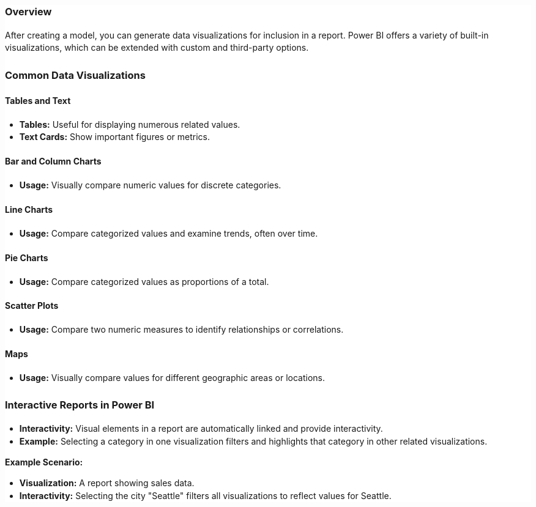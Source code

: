 ### Overview
After creating a model, you can generate data visualizations for inclusion in a report. Power BI offers a variety of built-in visualizations, which can be extended with custom and third-party options.

### Common Data Visualizations

#### Tables and Text
- **Tables:** Useful for displaying numerous related values.
- **Text Cards:** Show important figures or metrics.

#### Bar and Column Charts
- **Usage:** Visually compare numeric values for discrete categories.

#### Line Charts
- **Usage:** Compare categorized values and examine trends, often over time.

#### Pie Charts
- **Usage:** Compare categorized values as proportions of a total.

#### Scatter Plots
- **Usage:** Compare two numeric measures to identify relationships or correlations.

#### Maps
- **Usage:** Visually compare values for different geographic areas or locations.

### Interactive Reports in Power BI
- **Interactivity:** Visual elements in a report are automatically linked and provide interactivity.
- **Example:** Selecting a category in one visualization filters and highlights that category in other related visualizations.

**Example Scenario:**
- **Visualization:** A report showing sales data.
- **Interactivity:** Selecting the city "Seattle" filters all visualizations to reflect values for Seattle.
